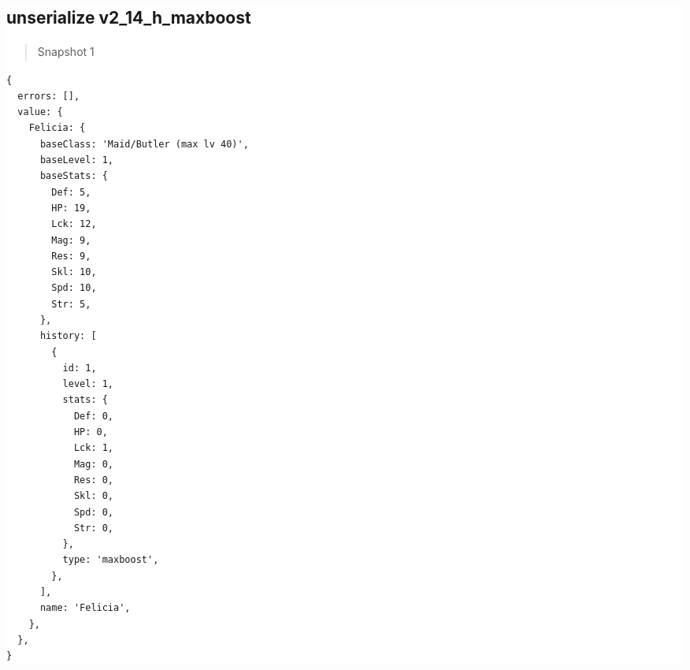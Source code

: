 ## unserialize v2_14_h_maxboost

> Snapshot 1

    {
      errors: [],
      value: {
        Felicia: {
          baseClass: 'Maid/Butler (max lv 40)',
          baseLevel: 1,
          baseStats: {
            Def: 5,
            HP: 19,
            Lck: 12,
            Mag: 9,
            Res: 9,
            Skl: 10,
            Spd: 10,
            Str: 5,
          },
          history: [
            {
              id: 1,
              level: 1,
              stats: {
                Def: 0,
                HP: 0,
                Lck: 1,
                Mag: 0,
                Res: 0,
                Skl: 0,
                Spd: 0,
                Str: 0,
              },
              type: 'maxboost',
            },
          ],
          name: 'Felicia',
        },
      },
    }
